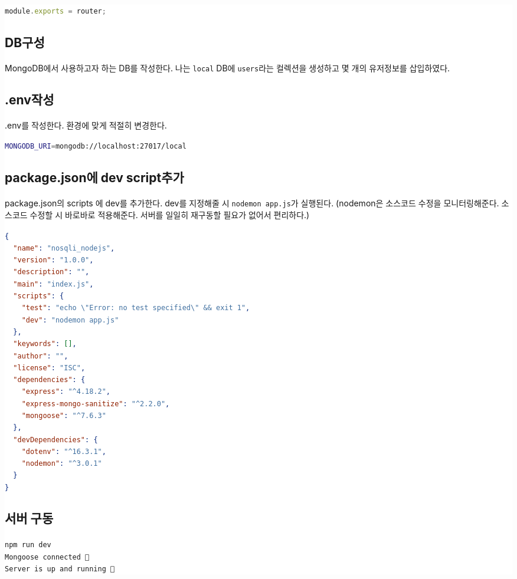 ```js
module.exports = router;
```

## DB구성
MongoDB에서 사용하고자 하는 DB를 작성한다.  나는 `local` DB에 `users`라는 컬렉션을 생성하고 몇 개의 유저정보를 삽입하였다. 

## .env작성
.env를 작성한다. 환경에 맞게 적절히 변경한다. 

```sh
MONGODB_URI=mongodb://localhost:27017/local
```

## package.json에 dev script추가 
package.json의 scripts 에 dev를 추가한다. dev를 지정해줄 시 `nodemon app.js`가 실행된다. (nodemon은 소스코드 수정을 모니터링해준다. 소스코드 수정할 시 바로바로 적용해준다. 서버를 일일히 재구동할 필요가 없어서 편리하다.)

```json
{
  "name": "nosqli_nodejs",
  "version": "1.0.0",
  "description": "",
  "main": "index.js",
  "scripts": {
    "test": "echo \"Error: no test specified\" && exit 1",
    "dev": "nodemon app.js"
  },
  "keywords": [],
  "author": "",
  "license": "ISC",
  "dependencies": {
    "express": "^4.18.2",
    "express-mongo-sanitize": "^2.2.0",
    "mongoose": "^7.6.3"
  },
  "devDependencies": {
    "dotenv": "^16.3.1",
    "nodemon": "^3.0.1"
  }
}

```

## 서버 구동

```sh
npm run dev
Mongoose connected 🍃
Server is up and running 🚀
```
